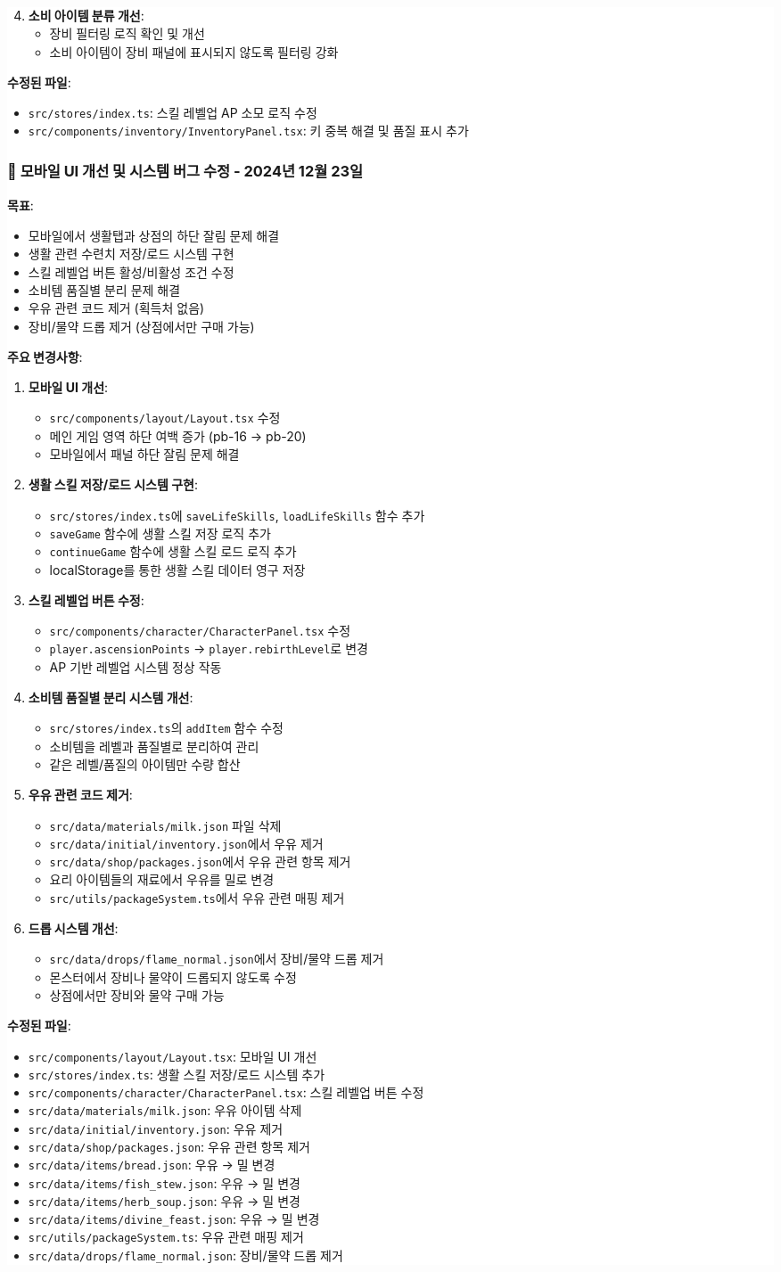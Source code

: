 4. **소비 아이템 분류 개선**:
   - 장비 필터링 로직 확인 및 개선
   - 소비 아이템이 장비 패널에 표시되지 않도록 필터링 강화

**수정된 파일**:
- `src/stores/index.ts`: 스킬 레벨업 AP 소모 로직 수정
- `src/components/inventory/InventoryPanel.tsx`: 키 중복 해결 및 품질 표시 추가

### 🔧 **모바일 UI 개선 및 시스템 버그 수정 - 2024년 12월 23일**

**목표**:
- 모바일에서 생활탭과 상점의 하단 잘림 문제 해결
- 생활 관련 수련치 저장/로드 시스템 구현
- 스킬 레벨업 버튼 활성/비활성 조건 수정
- 소비템 품질별 분리 문제 해결
- 우유 관련 코드 제거 (획득처 없음)
- 장비/물약 드롭 제거 (상점에서만 구매 가능)

**주요 변경사항**:

1. **모바일 UI 개선**:
   - `src/components/layout/Layout.tsx` 수정
   - 메인 게임 영역 하단 여백 증가 (pb-16 → pb-20)
   - 모바일에서 패널 하단 잘림 문제 해결

2. **생활 스킬 저장/로드 시스템 구현**:
   - `src/stores/index.ts`에 `saveLifeSkills`, `loadLifeSkills` 함수 추가
   - `saveGame` 함수에 생활 스킬 저장 로직 추가
   - `continueGame` 함수에 생활 스킬 로드 로직 추가
   - localStorage를 통한 생활 스킬 데이터 영구 저장

3. **스킬 레벨업 버튼 수정**:
   - `src/components/character/CharacterPanel.tsx` 수정
   - `player.ascensionPoints` → `player.rebirthLevel`로 변경
   - AP 기반 레벨업 시스템 정상 작동

4. **소비템 품질별 분리 시스템 개선**:
   - `src/stores/index.ts`의 `addItem` 함수 수정
   - 소비템을 레벨과 품질별로 분리하여 관리
   - 같은 레벨/품질의 아이템만 수량 합산

5. **우유 관련 코드 제거**:
   - `src/data/materials/milk.json` 파일 삭제
   - `src/data/initial/inventory.json`에서 우유 제거
   - `src/data/shop/packages.json`에서 우유 관련 항목 제거
   - 요리 아이템들의 재료에서 우유를 밀로 변경
   - `src/utils/packageSystem.ts`에서 우유 관련 매핑 제거

6. **드롭 시스템 개선**:
   - `src/data/drops/flame_normal.json`에서 장비/물약 드롭 제거
   - 몬스터에서 장비나 물약이 드롭되지 않도록 수정
   - 상점에서만 장비와 물약 구매 가능

**수정된 파일**:
- `src/components/layout/Layout.tsx`: 모바일 UI 개선
- `src/stores/index.ts`: 생활 스킬 저장/로드 시스템 추가
- `src/components/character/CharacterPanel.tsx`: 스킬 레벨업 버튼 수정
- `src/data/materials/milk.json`: 우유 아이템 삭제
- `src/data/initial/inventory.json`: 우유 제거
- `src/data/shop/packages.json`: 우유 관련 항목 제거
- `src/data/items/bread.json`: 우유 → 밀 변경
- `src/data/items/fish_stew.json`: 우유 → 밀 변경
- `src/data/items/herb_soup.json`: 우유 → 밀 변경
- `src/data/items/divine_feast.json`: 우유 → 밀 변경
- `src/utils/packageSystem.ts`: 우유 관련 매핑 제거
- `src/data/drops/flame_normal.json`: 장비/물약 드롭 제거
